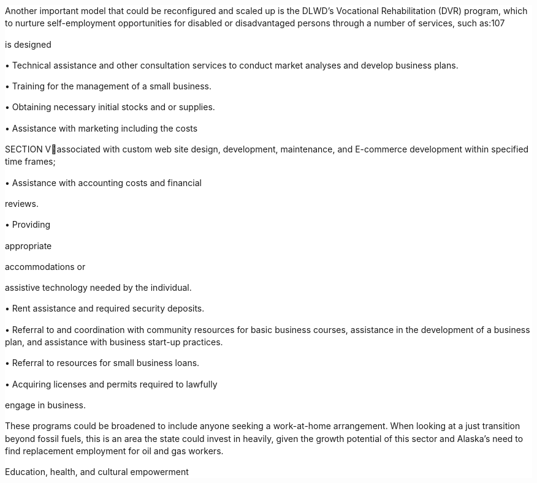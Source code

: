 Another important model that could be reconfigured
and scaled up is the DLWD’s Vocational Rehabilitation
(DVR)  program,  which
to  nurture
self-employment  opportunities
for  disabled  or
disadvantaged persons through a number of services,
such as:107

is  designed

•  Technical  assistance  and  other  consultation
services to conduct market analyses and develop
business plans.

•  Training for the management of a small business.

•  Obtaining necessary initial stocks and or supplies.

•  Assistance  with  marketing  including  the  costs

SECTION Vassociated  with  custom  web  site  design,
development,  maintenance,  and  E-commerce
development within specified time frames;

•  Assistance  with  accounting  costs  and  financial

reviews.

•  Providing

appropriate

accommodations  or

assistive technology needed by the individual.

•  Rent assistance and required security deposits.

•  Referral  to  and  coordination  with  community
resources for basic business courses, assistance
in  the  development  of  a  business  plan,  and
assistance with business start-up practices.

•  Referral to resources for small business loans.

•  Acquiring licenses and permits required to lawfully

engage in business.

These  programs  could  be  broadened  to  include
anyone seeking a work-at-home arrangement. When
looking  at  a  just  transition  beyond  fossil  fuels,  this
is an area the state could invest in heavily, given the
growth potential of this sector and Alaska’s need to
find replacement employment for oil and gas workers.

Education, health, and
cultural empowerment
